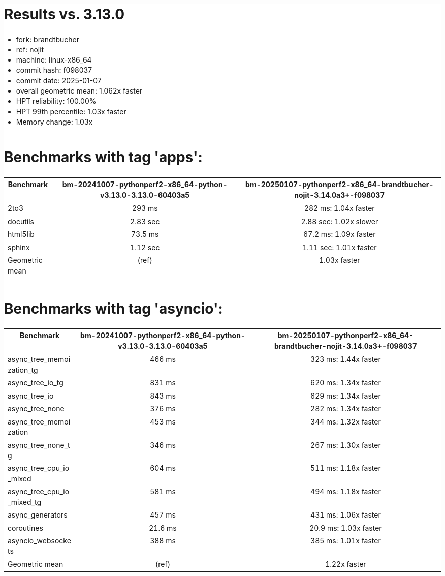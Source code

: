 # Results vs. 3.13.0

- fork: brandtbucher
- ref: nojit
- machine: linux-x86_64
- commit hash: f098037
- commit date: 2025-01-07
- overall geometric mean: 1.062x faster
- HPT reliability: 100.00%
- HPT 99th percentile: 1.03x faster
- Memory change: 1.03x

Benchmarks with tag 'apps':
===========================

| Benchmark      | bm-20241007-pythonperf2-x86_64-python-v3.13.0-3.13.0-60403a5 | bm-20250107-pythonperf2-x86_64-brandtbucher-nojit-3.14.0a3+-f098037 |
|----------------|:------------------------------------------------------------:|:-------------------------------------------------------------------:|
| 2to3           | 293 ms                                                       | 282 ms: 1.04x faster                                                |
| docutils       | 2.83 sec                                                     | 2.88 sec: 1.02x slower                                              |
| html5lib       | 73.5 ms                                                      | 67.2 ms: 1.09x faster                                               |
| sphinx         | 1.12 sec                                                     | 1.11 sec: 1.01x faster                                              |
| Geometric mean | (ref)                                                        | 1.03x faster                                                        |

Benchmarks with tag 'asyncio':
==============================

| Benchmark                  | bm-20241007-pythonperf2-x86_64-python-v3.13.0-3.13.0-60403a5 | bm-20250107-pythonperf2-x86_64-brandtbucher-nojit-3.14.0a3+-f098037 |
|----------------------------|:------------------------------------------------------------:|:-------------------------------------------------------------------:|
| async_tree_memoization_tg  | 466 ms                                                       | 323 ms: 1.44x faster                                                |
| async_tree_io_tg           | 831 ms                                                       | 620 ms: 1.34x faster                                                |
| async_tree_io              | 843 ms                                                       | 629 ms: 1.34x faster                                                |
| async_tree_none            | 376 ms                                                       | 282 ms: 1.34x faster                                                |
| async_tree_memoization     | 453 ms                                                       | 344 ms: 1.32x faster                                                |
| async_tree_none_tg         | 346 ms                                                       | 267 ms: 1.30x faster                                                |
| async_tree_cpu_io_mixed    | 604 ms                                                       | 511 ms: 1.18x faster                                                |
| async_tree_cpu_io_mixed_tg | 581 ms                                                       | 494 ms: 1.18x faster                                                |
| async_generators           | 457 ms                                                       | 431 ms: 1.06x faster                                                |
| coroutines                 | 21.6 ms                                                      | 20.9 ms: 1.03x faster                                               |
| asyncio_websockets         | 388 ms                                                       | 385 ms: 1.01x faster                                                |
| Geometric mean             | (ref)                                                        | 1.22x faster                                                        |
